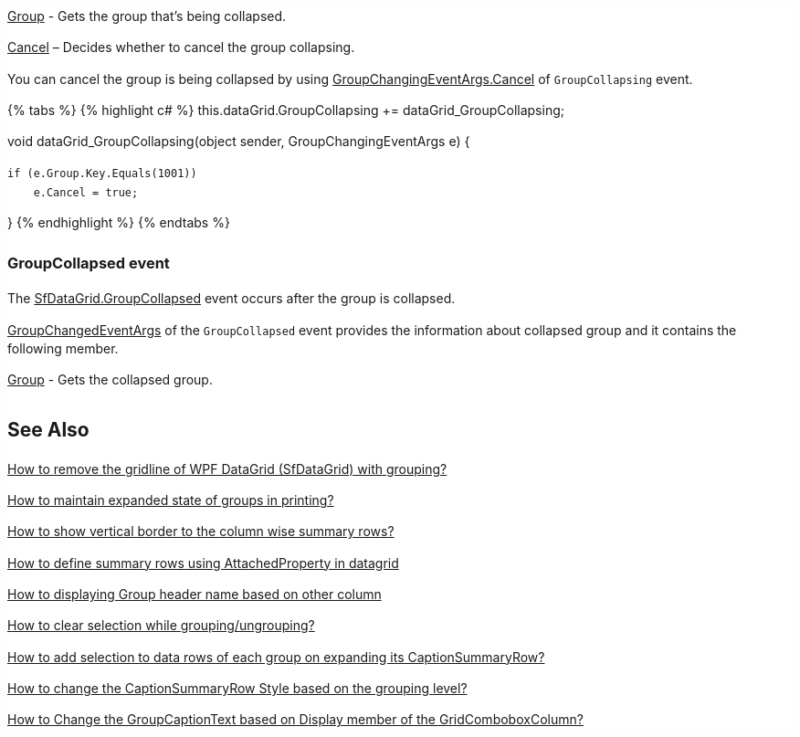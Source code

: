 [Group](https://help.syncfusion.com/cr/wpf/Syncfusion.UI.Xaml.Grid.GroupChangingEventArgs.html#Syncfusion_UI_Xaml_Grid_GroupChangingEventArgs_Group) - Gets the group that’s being collapsed.

[Cancel](https://docs.microsoft.com/en-us/dotnet/api/system.componentmodel.canceleventargs.cancel?view=net-5.0) – Decides whether to cancel the group collapsing.

 
You can cancel the group is being collapsed by using [GroupChangingEventArgs.Cancel](https://docs.microsoft.com/en-us/dotnet/api/system.componentmodel.canceleventargs.cancel?view=net-5.0) of `GroupCollapsing` event.


{% tabs %}
{% highlight c# %}
this.dataGrid.GroupCollapsing += dataGrid_GroupCollapsing;

void dataGrid_GroupCollapsing(object sender, GroupChangingEventArgs e)
{

    if (e.Group.Key.Equals(1001))    
        e.Cancel = true;    
}
{% endhighlight %}
{% endtabs %}

### GroupCollapsed event
 
The [SfDataGrid.GroupCollapsed](https://help.syncfusion.com/cr/wpf/Syncfusion.UI.Xaml.Grid.SfDataGrid.html) event occurs after the group is collapsed.
 
[GroupChangedEventArgs](http://help.syncfusion.com/cr/wpf/Syncfusion.UI.Xaml.Grid.GroupChangedEventArgs.html) of the `GroupCollapsed` event  provides the information about collapsed group and it contains the following member.

[Group](https://help.syncfusion.com/cr/wpf/Syncfusion.UI.Xaml.Grid.GroupChangedEventArgs.html#Syncfusion_UI_Xaml_Grid_GroupChangedEventArgs_Group) - Gets the collapsed group.

## See Also
[How to remove the gridline of WPF DataGrid (SfDataGrid) with grouping?](https://www.syncfusion.com/kb/11009)

[How to maintain expanded state of groups in printing?](https://www.syncfusion.com/kb/10042)

[How to show vertical border to the column wise summary rows?](https://www.syncfusion.com/kb/10038)

[How to define summary rows using AttachedProperty in datagrid](https://www.syncfusion.com/kb/9838)

[How to displaying Group header name based on other column](https://www.syncfusion.com/kb/7837)

[How to clear selection while grouping/ungrouping?](https://www.syncfusion.com/kb/6650)

[How to add selection to data rows of each group on expanding its CaptionSummaryRow?](https://www.syncfusion.com/kb/4211)

[How to change the CaptionSummaryRow Style based on the grouping level?](https://www.syncfusion.com/kb/4147)

[How to Change the GroupCaptionText based on Display member of the GridComboboxColumn?](https://www.syncfusion.com/kb/3446)

